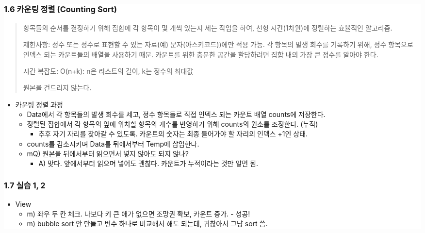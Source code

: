 ### 1.6 카운팅 정렬 (Counting Sort)

> 항목들의 순서를 결정하기 위해 집합에 각 항목이 몇 개씩 있는지 세는 작업을 하여, 선형 시간(1차원)에 정렬하는 효율적인 알고리즘.
>
> 제한사항: 정수 또는 정수로 표현할 수 있는 자료(예) 문자(아스키코드))에만 적용 가능. 각 항목의 발생 회수를 기록하기 위해, 정수 항목으로 인덱스 되는 카운트들의 배열을 사용하기 때문. 카운트를 위한 충분한 공간을 할당하려면 집합 내의 가장 큰 정수를 알아야 한다.
>
> 시간 복잡도: O(n+k): n은 리스트의 길이, k는 정수의 최대값
>
> 원본을 건드리지 않는다.

* 카운팅 정렬 과정
  * Data에서 각 항목들의 발생 회수를 세고, 정수 항목들로 직접 인덱스 되는 카운트 배열 counts에 저장한다.
  * 정렬된 집합에서 각 항목의 앞에 위치할 항목의 개수를 반영하기 위해 counts의 원소를 조정한다. (누적)
    * 추후 자기 자리를 찾아갈 수 있도록. 카운트의 숫자는 최종 들어가야 할 자리의 인덱스 +1인 상태.
  * counts를 감소시키며 Data를  뒤에서부터 Temp에 삽입한다. 
  * mQ) 원본을 뒤에서부터 읽으면서 넣지 않아도 되지 않나? 
    * A) 맞다. 앞에서부터 읽으며 넣어도 괜찮다. 카운트가 누적이라는 것만 알면 됨.

### 1.7 실습 1, 2

* View
  * m) 좌우 두 칸 체크. 나보다 키 큰 애가 없으면 조망권 확보, 카운트 증가. - 성공!
  * m) bubble sort 안 만들고  변수 하나로 비교해서 해도 되는데, 귀찮아서 그냥 sort 씀.


